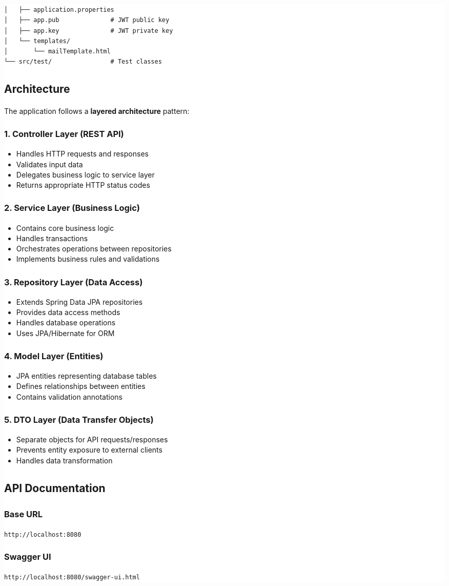 ```
│   ├── application.properties
│   ├── app.pub              # JWT public key
│   ├── app.key              # JWT private key
│   └── templates/
│       └── mailTemplate.html
└── src/test/                # Test classes
```

## Architecture

The application follows a **layered architecture** pattern:

### 1. Controller Layer (REST API)
- Handles HTTP requests and responses
- Validates input data
- Delegates business logic to service layer
- Returns appropriate HTTP status codes

### 2. Service Layer (Business Logic)
- Contains core business logic
- Handles transactions
- Orchestrates operations between repositories
- Implements business rules and validations

### 3. Repository Layer (Data Access)
- Extends Spring Data JPA repositories
- Provides data access methods
- Handles database operations
- Uses JPA/Hibernate for ORM

### 4. Model Layer (Entities)
- JPA entities representing database tables
- Defines relationships between entities
- Contains validation annotations

### 5. DTO Layer (Data Transfer Objects)
- Separate objects for API requests/responses
- Prevents entity exposure to external clients
- Handles data transformation

## API Documentation

### Base URL
```
http://localhost:8080
```

### Swagger UI
```
http://localhost:8080/swagger-ui.html
```
